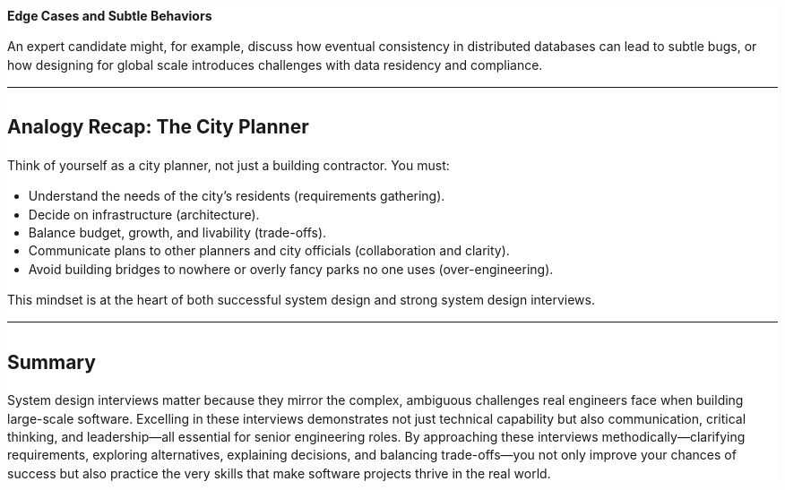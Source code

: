 **Edge Cases and Subtle Behaviors**

An expert candidate might, for example, discuss how eventual consistency in distributed databases can lead to subtle bugs, or how designing for global scale introduces challenges with data residency and compliance.

---

## **Analogy Recap: The City Planner**

Think of yourself as a city planner, not just a building contractor. You must:

- Understand the needs of the city’s residents (requirements gathering).
- Decide on infrastructure (architecture).
- Balance budget, growth, and livability (trade-offs).
- Communicate plans to other planners and city officials (collaboration and clarity).
- Avoid building bridges to nowhere or overly fancy parks no one uses (over-engineering).

This mindset is at the heart of both successful system design and strong system design interviews.

---

## **Summary**

System design interviews matter because they mirror the complex, ambiguous challenges real engineers face when building large-scale software. Excelling in these interviews demonstrates not just technical capability but also communication, critical thinking, and leadership—all essential for senior engineering roles. By approaching these interviews methodically—clarifying requirements, exploring alternatives, explaining decisions, and balancing trade-offs—you not only improve your chances of success but also practice the very skills that make software projects thrive in the real world.